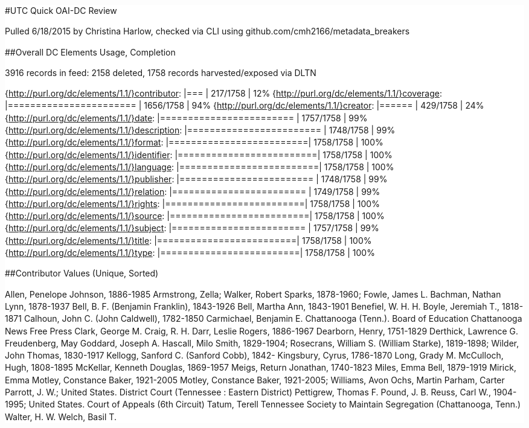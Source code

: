 #UTC Quick OAI-DC Review

Pulled 6/18/2015 by Christina Harlow, checked via CLI using github.com/cmh2166/metadata_breakers

##Overall DC Elements Usage, Completion

3916 records in feed: 2158 deleted, 1758 records harvested/exposed via DLTN

{http://purl.org/dc/elements/1.1/}contributor: |===                      |    217/1758 |  12% 
   {http://purl.org/dc/elements/1.1/}coverage: |=======================  |   1656/1758 |  94% 
    {http://purl.org/dc/elements/1.1/}creator: |======                   |    429/1758 |  24% 
       {http://purl.org/dc/elements/1.1/}date: |======================== |   1757/1758 |  99% 
{http://purl.org/dc/elements/1.1/}description: |======================== |   1748/1758 |  99% 
     {http://purl.org/dc/elements/1.1/}format: |=========================|   1758/1758 | 100% 
 {http://purl.org/dc/elements/1.1/}identifier: |=========================|   1758/1758 | 100% 
   {http://purl.org/dc/elements/1.1/}language: |=========================|   1758/1758 | 100% 
  {http://purl.org/dc/elements/1.1/}publisher: |======================== |   1748/1758 |  99% 
   {http://purl.org/dc/elements/1.1/}relation: |======================== |   1749/1758 |  99% 
     {http://purl.org/dc/elements/1.1/}rights: |=========================|   1758/1758 | 100% 
     {http://purl.org/dc/elements/1.1/}source: |=========================|   1758/1758 | 100% 
    {http://purl.org/dc/elements/1.1/}subject: |======================== |   1757/1758 |  99% 
      {http://purl.org/dc/elements/1.1/}title: |=========================|   1758/1758 | 100% 
       {http://purl.org/dc/elements/1.1/}type: |=========================|   1758/1758 | 100% 

##Contributor Values (Unique, Sorted)

Allen, Penelope Johnson, 1886-1985
Armstrong, Zella; Walker, Robert Sparks, 1878-1960; Fowle, James L.
Bachman, Nathan Lynn, 1878-1937
Bell, B. F. (Benjamin Franklin), 1843-1926
Bell, Martha Ann, 1843-1901
Benefiel, W. H. H.
Boyle, Jeremiah T., 1818-1871
Calhoun, John C. (John Caldwell), 1782-1850
Carmichael, Benjamin E.
Chattanooga (Tenn.). Board of Education
Chattanooga News Free Press
Clark, George M.
Craig, R. H.
Darr, Leslie Rogers, 1886-1967
Dearborn, Henry, 1751-1829
Derthick, Lawrence G.
Freudenberg, May
Goddard, Joseph A.
Hascall, Milo Smith, 1829-1904; Rosecrans, William S. (William Starke), 1819-1898; Wilder, John Thomas, 1830-1917
Kellogg, Sanford C. (Sanford Cobb), 1842-
Kingsbury, Cyrus, 1786-1870
Long, Grady M.
McCulloch, Hugh, 1808-1895
McKellar, Kenneth Douglas, 1869-1957
Meigs, Return Jonathan, 1740-1823
Miles, Emma Bell, 1879-1919
Mirick, Emma
Motley, Constance Baker, 1921-2005
Motley, Constance Baker, 1921-2005; Williams, Avon
Ochs, Martin
Parham, Carter
Parrott, J. W.; United States. District Court (Tennessee : Eastern District)
Pettigrew, Thomas F.
Pound, J. B.
Reuss, Carl W., 1904-1995; United States. Court of Appeals (6th Circuit)
Tatum, Terell
Tennessee Society to Maintain Segregation (Chattanooga, Tenn.)
Walter, H. W.
Welch, Basil T.